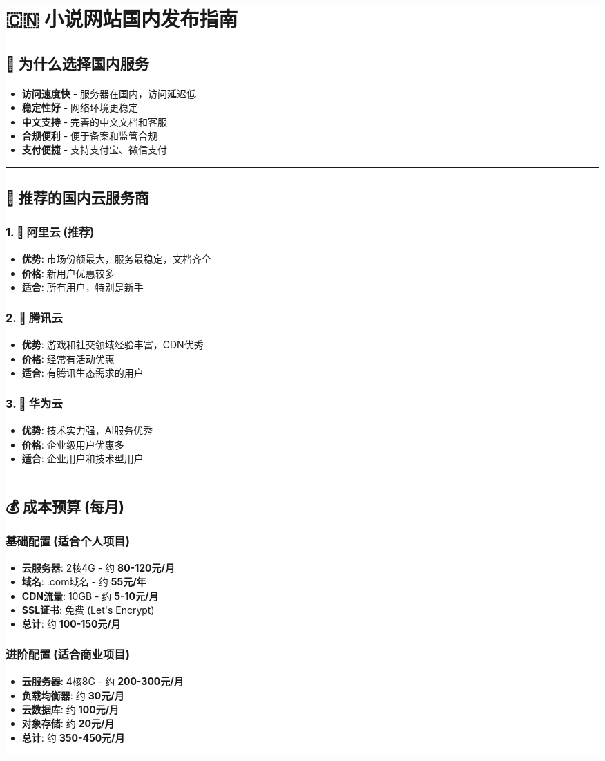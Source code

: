 # 🇨🇳 小说网站国内发布指南

## 🎯 为什么选择国内服务

- **访问速度快** - 服务器在国内，访问延迟低
- **稳定性好** - 网络环境更稳定
- **中文支持** - 完善的中文文档和客服
- **合规便利** - 便于备案和监管合规
- **支付便捷** - 支持支付宝、微信支付

---

## 🏢 推荐的国内云服务商

### 1. 🥇 阿里云 (推荐)
- **优势**: 市场份额最大，服务最稳定，文档齐全
- **价格**: 新用户优惠较多
- **适合**: 所有用户，特别是新手

### 2. 🥈 腾讯云
- **优势**: 游戏和社交领域经验丰富，CDN优秀
- **价格**: 经常有活动优惠
- **适合**: 有腾讯生态需求的用户

### 3. 🥉 华为云
- **优势**: 技术实力强，AI服务优秀
- **价格**: 企业级用户优惠多
- **适合**: 企业用户和技术型用户

---

## 💰 成本预算 (每月)

### 基础配置 (适合个人项目)
- **云服务器**: 2核4G - 约 **80-120元/月**
- **域名**: .com域名 - 约 **55元/年**
- **CDN流量**: 10GB - 约 **5-10元/月**
- **SSL证书**: 免费 (Let's Encrypt)
- **总计**: 约 **100-150元/月**

### 进阶配置 (适合商业项目)
- **云服务器**: 4核8G - 约 **200-300元/月**
- **负载均衡器**: 约 **30元/月**
- **云数据库**: 约 **100元/月**
- **对象存储**: 约 **20元/月**
- **总计**: 约 **350-450元/月**

---
